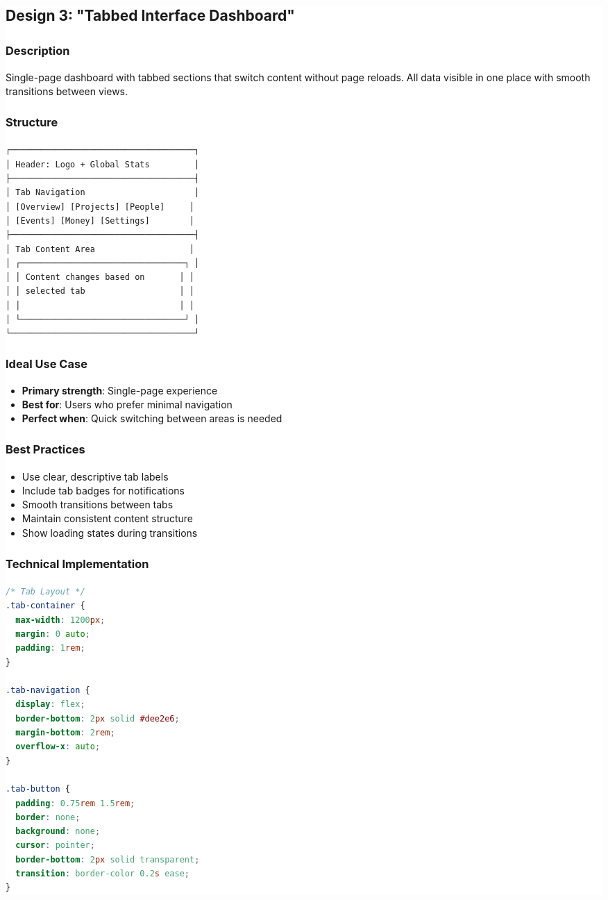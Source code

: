 
## Design 3: "Tabbed Interface Dashboard"

### Description
Single-page dashboard with tabbed sections that switch content without page reloads. All data visible in one place with smooth transitions between views.

### Structure
```
┌─────────────────────────────────────┐
│ Header: Logo + Global Stats         │
├─────────────────────────────────────┤
│ Tab Navigation                      │
│ [Overview] [Projects] [People]     │
│ [Events] [Money] [Settings]        │
├─────────────────────────────────────┤
│ Tab Content Area                   │
│ ┌─────────────────────────────────┐ │
│ │ Content changes based on       │ │
│ │ selected tab                   │ │
│ │                                │ │
│ └─────────────────────────────────┘ │
└─────────────────────────────────────┘
```

### Ideal Use Case
- **Primary strength**: Single-page experience
- **Best for**: Users who prefer minimal navigation
- **Perfect when**: Quick switching between areas is needed

### Best Practices
- Use clear, descriptive tab labels
- Include tab badges for notifications
- Smooth transitions between tabs
- Maintain consistent content structure
- Show loading states during transitions

### Technical Implementation
```css
/* Tab Layout */
.tab-container {
  max-width: 1200px;
  margin: 0 auto;
  padding: 1rem;
}

.tab-navigation {
  display: flex;
  border-bottom: 2px solid #dee2e6;
  margin-bottom: 2rem;
  overflow-x: auto;
}

.tab-button {
  padding: 0.75rem 1.5rem;
  border: none;
  background: none;
  cursor: pointer;
  border-bottom: 2px solid transparent;
  transition: border-color 0.2s ease;
}

```